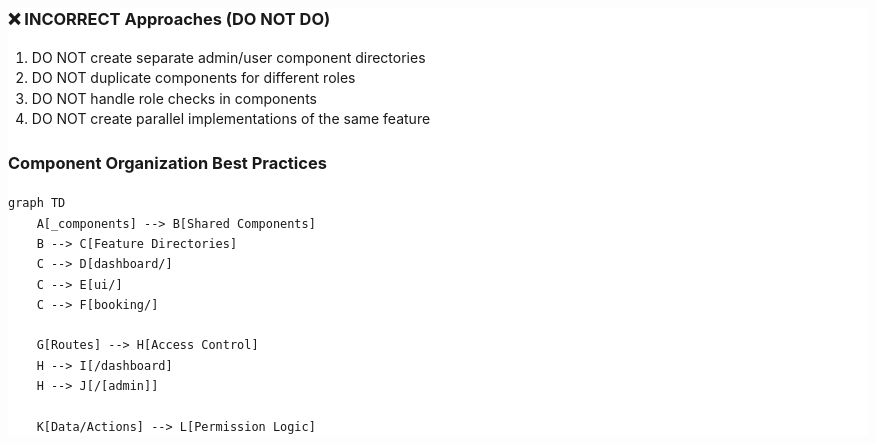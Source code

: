 ### ❌ INCORRECT Approaches (DO NOT DO)
1. DO NOT create separate admin/user component directories
2. DO NOT duplicate components for different roles
3. DO NOT handle role checks in components
4. DO NOT create parallel implementations of the same feature

### Component Organization Best Practices
```mermaid
graph TD
    A[_components] --> B[Shared Components]
    B --> C[Feature Directories]
    C --> D[dashboard/]
    C --> E[ui/]
    C --> F[booking/]
    
    G[Routes] --> H[Access Control]
    H --> I[/dashboard]
    H --> J[/[admin]]
    
    K[Data/Actions] --> L[Permission Logic]